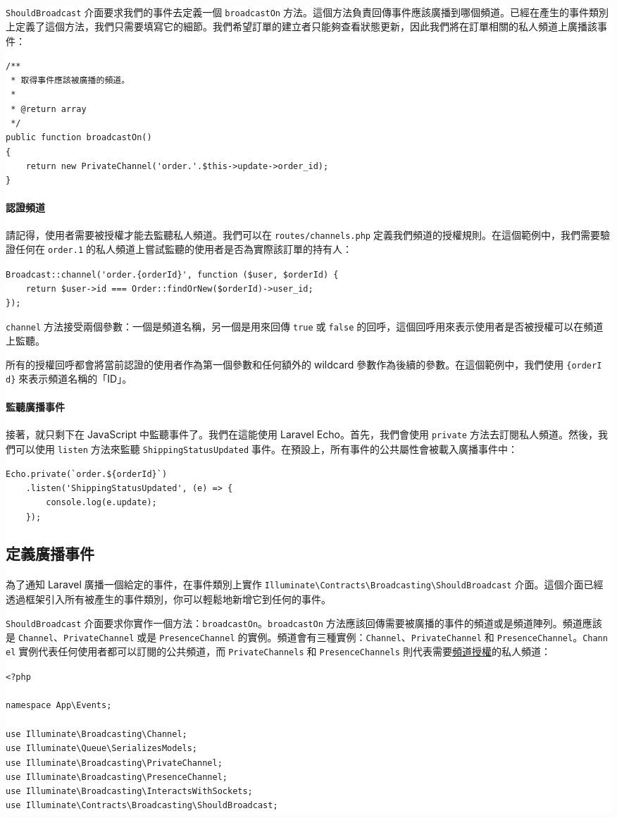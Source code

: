 `ShouldBroadcast` 介面要求我們的事件去定義一個 `broadcastOn` 方法。這個方法負責回傳事件應該廣播到哪個頻道。已經在產生的事件類別上定義了這個方法，我們只需要填寫它的細節。我們希望訂單的建立者只能夠查看狀態更新，因此我們將在訂單相關的私人頻道上廣播該事件：

    /**
     * 取得事件應該被廣播的頻道。
     *
     * @return array
     */
    public function broadcastOn()
    {
        return new PrivateChannel('order.'.$this->update->order_id);
    }

#### 認證頻道

請記得，使用者需要被授權才能去監聽私人頻道。我們可以在 `routes/channels.php` 定義我們頻道的授權規則。在這個範例中，我們需要驗證任何在 `order.1` 的私人頻道上嘗試監聽的使用者是否為實際該訂單的持有人：

    Broadcast::channel('order.{orderId}', function ($user, $orderId) {
        return $user->id === Order::findOrNew($orderId)->user_id;
    });

`channel` 方法接受兩個參數：一個是頻道名稱，另一個是用來回傳 `true` 或 `false` 的回呼，這個回呼用來表示使用者是否被授權可以在頻道上監聽。

所有的授權回呼都會將當前認證的使用者作為第一個參數和任何額外的 wildcard 參數作為後續的參數。在這個範例中，我們使用 `{orderId}` 來表示頻道名稱的「ID」。

#### 監聽廣播事件

接著，就只剩下在 JavaScript 中監聽事件了。我們在這能使用 Laravel Echo。首先，我們會使用 `private` 方法去訂閱私人頻道。然後，我們可以使用 `listen` 方法來監聽 `ShippingStatusUpdated` 事件。在預設上，所有事件的公共屬性會被載入廣播事件中：

    Echo.private(`order.${orderId}`)
        .listen('ShippingStatusUpdated', (e) => {
            console.log(e.update);
        });

<a name="defining-broadcast-events"></a>
## 定義廣播事件

為了通知 Laravel 廣播一個給定的事件，在事件類別上實作 `Illuminate\Contracts\Broadcasting\ShouldBroadcast` 介面。這個介面已經透過框架引入所有被產生的事件類別，你可以輕鬆地新增它到任何的事件。

`ShouldBroadcast` 介面要求你實作一個方法：`broadcastOn`。`broadcastOn` 方法應該回傳需要被廣播的事件的頻道或是頻道陣列。頻道應該是 `Channel`、`PrivateChannel` 或是 `PresenceChannel` 的實例。頻道會有三種實例：`Channel`、`PrivateChannel` 和 `PresenceChannel`。`Channel` 實例代表任何使用者都可以訂閱的公共頻道，而 `PrivateChannels` 和 `PresenceChannels` 則代表需要[頻道授權](#authorizing-channels)的私人頻道：

    <?php

    namespace App\Events;

    use Illuminate\Broadcasting\Channel;
    use Illuminate\Queue\SerializesModels;
    use Illuminate\Broadcasting\PrivateChannel;
    use Illuminate\Broadcasting\PresenceChannel;
    use Illuminate\Broadcasting\InteractsWithSockets;
    use Illuminate\Contracts\Broadcasting\ShouldBroadcast;
